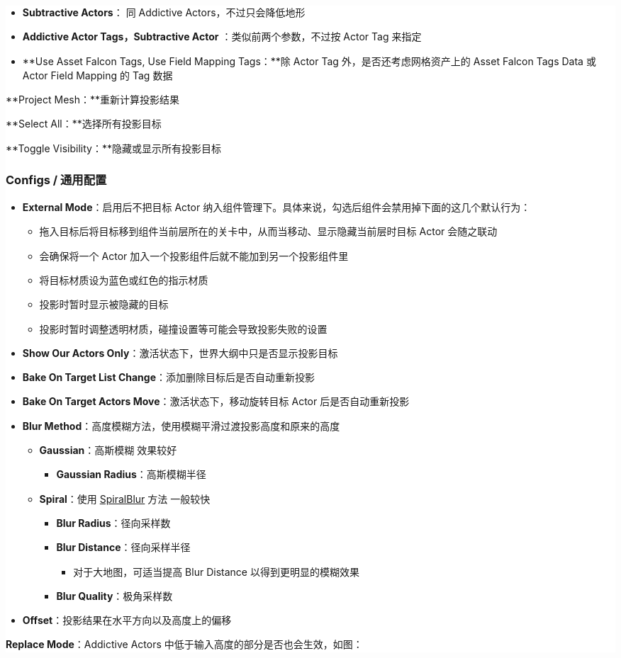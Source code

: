 *   **Subtractive Actors**： 同 Addictive Actors，不过只会降低地形
    
*   **Addictive Actor Tags，Subtractive Actor** ：类似前两个参数，不过按 Actor Tag 来指定
    
*   **Use Asset Falcon Tags, Use Field Mapping Tags：**除 Actor Tag 外，是否还考虑网格资产上的 Asset Falcon Tags Data 或 Actor Field Mapping 的 Tag 数据
    

**Project Mesh：**重新计算投影结果

**Select All：**选择所有投影目标

**Toggle Visibility：**隐藏或显示所有投影目标

### Configs / 通用配置

*   **External Mode**：启用后不把目标 Actor 纳入组件管理下。具体来说，勾选后组件会禁用掉下面的这几个默认行为：
    
    *   拖入目标后将目标移到组件当前层所在的关卡中，从而当移动、显示隐藏当前层时目标 Actor 会随之联动
        
    *   会确保将一个 Actor 加入一个投影组件后就不能加到另一个投影组件里
        
    *   将目标材质设为蓝色或红色的指示材质
        
    *   投影时暂时显示被隐藏的目标
        
    *   投影时暂时调整透明材质，碰撞设置等可能会导致投影失败的设置
        
*   **Show Our Actors Only**：激活状态下，世界大纲中只是否显示投影目标
    
*   **Bake On Target List Change**：添加删除目标后是否自动重新投影
    
*   **Bake On Target Actors Move**：激活状态下，移动旋转目标 Actor 后是否自动重新投影
    
*   **Blur Method**：高度模糊方法，使用模糊平滑过渡投影高度和原来的高度
    
    *   **Gaussian**：高斯模糊 效果较好
        
        *   **Gaussian Radius**：高斯模糊半径
            
    *   **Spiral**：使用 [SpiralBlur](https://nerivec.github.io/old-ue4-wiki/pages/how-to-use-the-spiral-blur-material-node.html "https://nerivec.github.io/old-ue4-wiki/pages/how-to-use-the-spiral-blur-material-node.html") 方法 一般较快
        
        *   **Blur Radius**：径向采样数
            
        *   **Blur Distance**：径向采样半径
            
            *   对于大地图，可适当提高 Blur Distance 以得到更明显的模糊效果
                
        *   **Blur Quality**：极角采样数
            
*   **Offset**：投影结果在水平方向以及高度上的偏移
    

**Replace Mode**：Addictive Actors 中低于输入高度的部分是否也会生效，如图：
